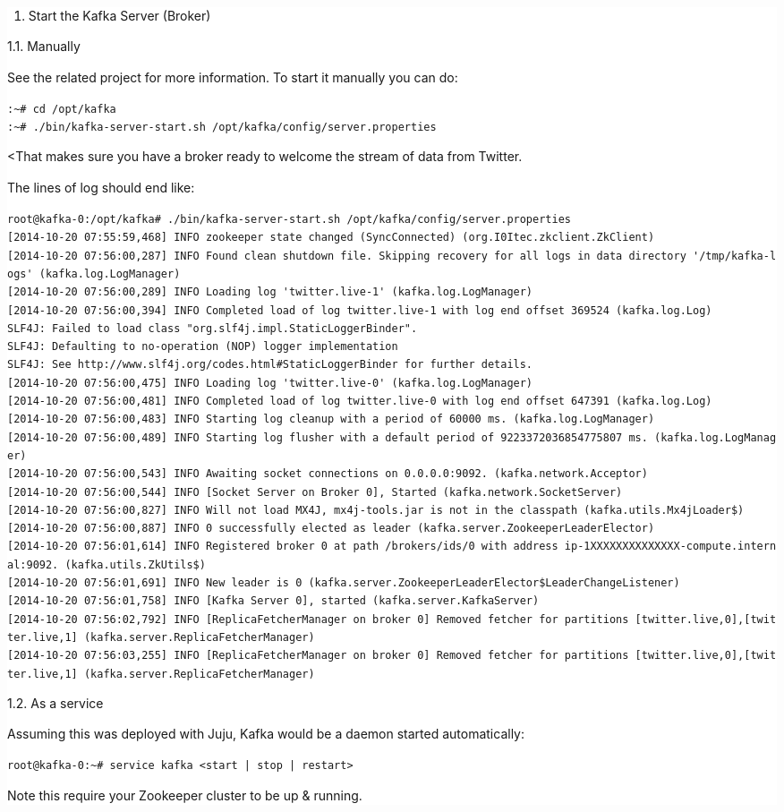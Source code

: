 1. Start the Kafka Server (Broker)

  1.1. Manually

See the related project for more information. To start it manually you can do:

    :~# cd /opt/kafka
    :~# ./bin/kafka-server-start.sh /opt/kafka/config/server.properties

<That makes sure you have a broker ready to welcome the stream of data from Twitter.

The lines of log should end like:

    root@kafka-0:/opt/kafka# ./bin/kafka-server-start.sh /opt/kafka/config/server.properties
    [2014-10-20 07:55:59,468] INFO zookeeper state changed (SyncConnected) (org.I0Itec.zkclient.ZkClient)
    [2014-10-20 07:56:00,287] INFO Found clean shutdown file. Skipping recovery for all logs in data directory '/tmp/kafka-logs' (kafka.log.LogManager)
    [2014-10-20 07:56:00,289] INFO Loading log 'twitter.live-1' (kafka.log.LogManager)
    [2014-10-20 07:56:00,394] INFO Completed load of log twitter.live-1 with log end offset 369524 (kafka.log.Log)
    SLF4J: Failed to load class "org.slf4j.impl.StaticLoggerBinder".
    SLF4J: Defaulting to no-operation (NOP) logger implementation
    SLF4J: See http://www.slf4j.org/codes.html#StaticLoggerBinder for further details.
    [2014-10-20 07:56:00,475] INFO Loading log 'twitter.live-0' (kafka.log.LogManager)
    [2014-10-20 07:56:00,481] INFO Completed load of log twitter.live-0 with log end offset 647391 (kafka.log.Log)
    [2014-10-20 07:56:00,483] INFO Starting log cleanup with a period of 60000 ms. (kafka.log.LogManager)
    [2014-10-20 07:56:00,489] INFO Starting log flusher with a default period of 9223372036854775807 ms. (kafka.log.LogManager)
    [2014-10-20 07:56:00,543] INFO Awaiting socket connections on 0.0.0.0:9092. (kafka.network.Acceptor)
    [2014-10-20 07:56:00,544] INFO [Socket Server on Broker 0], Started (kafka.network.SocketServer)
    [2014-10-20 07:56:00,827] INFO Will not load MX4J, mx4j-tools.jar is not in the classpath (kafka.utils.Mx4jLoader$)
    [2014-10-20 07:56:00,887] INFO 0 successfully elected as leader (kafka.server.ZookeeperLeaderElector)
    [2014-10-20 07:56:01,614] INFO Registered broker 0 at path /brokers/ids/0 with address ip-1XXXXXXXXXXXXXX-compute.internal:9092. (kafka.utils.ZkUtils$)
    [2014-10-20 07:56:01,691] INFO New leader is 0 (kafka.server.ZookeeperLeaderElector$LeaderChangeListener)
    [2014-10-20 07:56:01,758] INFO [Kafka Server 0], started (kafka.server.KafkaServer)
    [2014-10-20 07:56:02,792] INFO [ReplicaFetcherManager on broker 0] Removed fetcher for partitions [twitter.live,0],[twitter.live,1] (kafka.server.ReplicaFetcherManager)
    [2014-10-20 07:56:03,255] INFO [ReplicaFetcherManager on broker 0] Removed fetcher for partitions [twitter.live,0],[twitter.live,1] (kafka.server.ReplicaFetcherManager)

  1.2. As a service

Assuming this was deployed with Juju, Kafka would be a daemon started automatically:

    root@kafka-0:~# service kafka <start | stop | restart>

Note this require your Zookeeper cluster to be up & running.


[1]: http://www.gnu.org/licenses/gpl.html